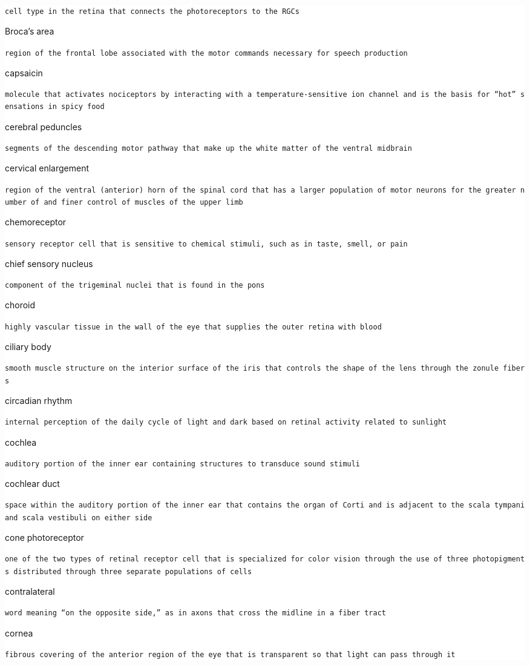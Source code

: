     cell type in the retina that connects the photoreceptors to the RGCs

Broca’s area

    region of the frontal lobe associated with the motor commands necessary for speech production

capsaicin

    molecule that activates nociceptors by interacting with a temperature-sensitive ion channel and is the basis for “hot” sensations in spicy food

cerebral peduncles

    segments of the descending motor pathway that make up the white matter of the ventral midbrain

cervical enlargement

    region of the ventral (anterior) horn of the spinal cord that has a larger population of motor neurons for the greater number of and finer control of muscles of the upper limb

chemoreceptor

    sensory receptor cell that is sensitive to chemical stimuli, such as in taste, smell, or pain

chief sensory nucleus

    component of the trigeminal nuclei that is found in the pons

choroid

    highly vascular tissue in the wall of the eye that supplies the outer retina with blood

ciliary body

    smooth muscle structure on the interior surface of the iris that controls the shape of the lens through the zonule fibers

circadian rhythm

    internal perception of the daily cycle of light and dark based on retinal activity related to sunlight

cochlea

    auditory portion of the inner ear containing structures to transduce sound stimuli

cochlear duct

    space within the auditory portion of the inner ear that contains the organ of Corti and is adjacent to the scala tympani and scala vestibuli on either side

cone photoreceptor

    one of the two types of retinal receptor cell that is specialized for color vision through the use of three photopigments distributed through three separate populations of cells

contralateral

    word meaning “on the opposite side,” as in axons that cross the midline in a fiber tract

cornea

    fibrous covering of the anterior region of the eye that is transparent so that light can pass through it
